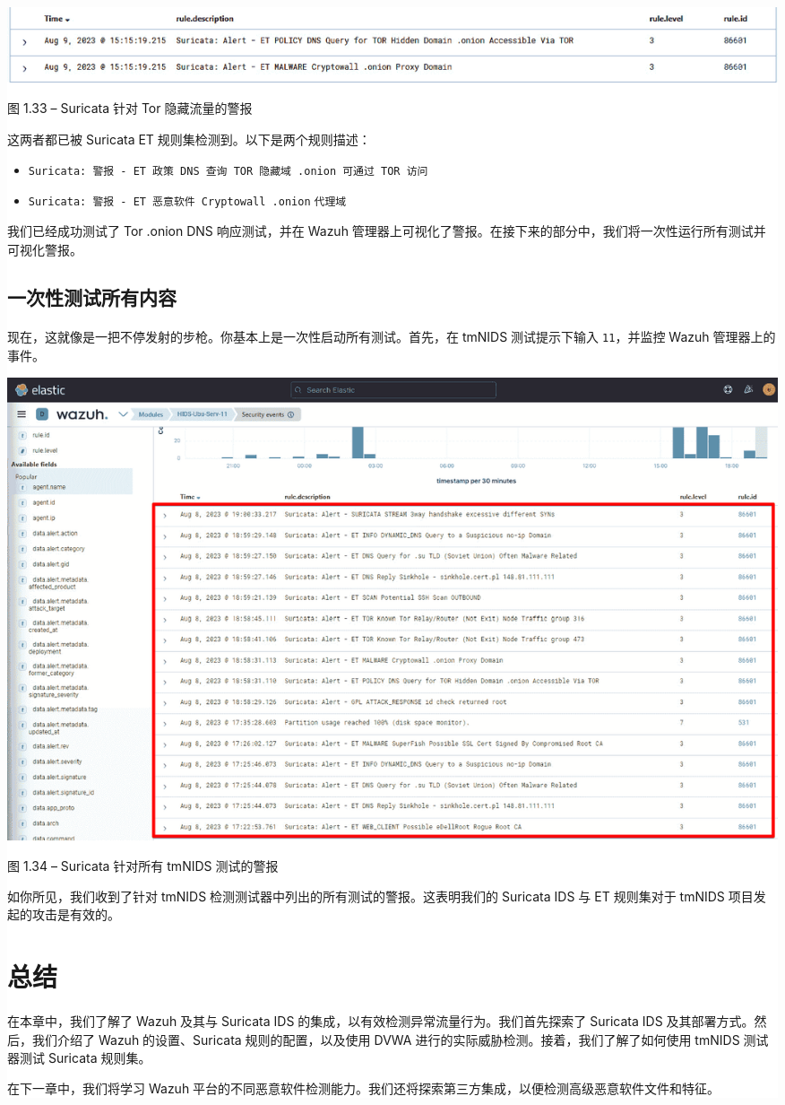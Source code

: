 ![图 1.33 – Suricata 针对 Tor 隐藏流量的警报](img/B19549_1_33.jpg)

图 1.33 – Suricata 针对 Tor 隐藏流量的警报

这两者都已被 Suricata ET 规则集检测到。以下是两个规则描述：

+   `Suricata: 警报 - ET 政策 DNS 查询 TOR 隐藏域 .onion 可通过 TOR 访问`

+   `Suricata: 警报 - ET 恶意软件 Cryptowall .onion` `代理域`

我们已经成功测试了 Tor .onion DNS 响应测试，并在 Wazuh 管理器上可视化了警报。在接下来的部分中，我们将一次性运行所有测试并可视化警报。

## 一次性测试所有内容

现在，这就像是一把不停发射的步枪。你基本上是一次性启动所有测试。首先，在 tmNIDS 测试提示下输入 `11`，并监控 Wazuh 管理器上的事件。

![图 1.34 – Suricata 针对所有 tmNIDS 测试的警报](img/B19549_1_34.jpg)

图 1.34 – Suricata 针对所有 tmNIDS 测试的警报

如你所见，我们收到了针对 tmNIDS 检测测试器中列出的所有测试的警报。这表明我们的 Suricata IDS 与 ET 规则集对于 tmNIDS 项目发起的攻击是有效的。

# 总结

在本章中，我们了解了 Wazuh 及其与 Suricata IDS 的集成，以有效检测异常流量行为。我们首先探索了 Suricata IDS 及其部署方式。然后，我们介绍了 Wazuh 的设置、Suricata 规则的配置，以及使用 DVWA 进行的实际威胁检测。接着，我们了解了如何使用 tmNIDS 测试器测试 Suricata 规则集。

在下一章中，我们将学习 Wazuh 平台的不同恶意软件检测能力。我们还将探索第三方集成，以便检测高级恶意软件文件和特征。
